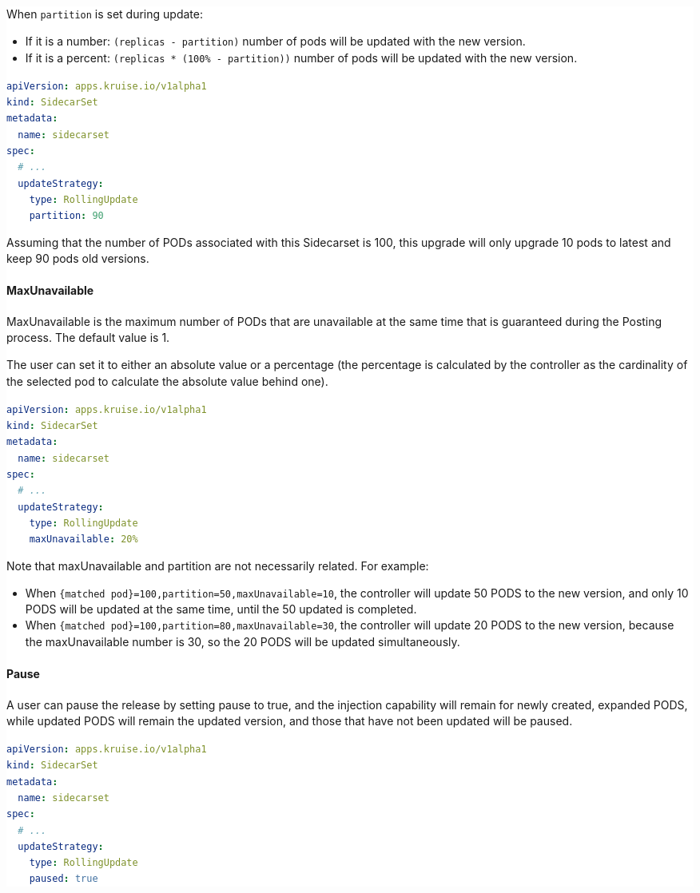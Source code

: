 When `partition` is set during update:

- If it is a number: `(replicas - partition)` number of pods will be updated with the new version.
- If it is a percent: `(replicas * (100% - partition))` number of pods will be updated with the new version.

```yaml
apiVersion: apps.kruise.io/v1alpha1
kind: SidecarSet
metadata:
  name: sidecarset
spec:
  # ...
  updateStrategy:
    type: RollingUpdate
    partition: 90
```
Assuming that the number of PODs associated with this Sidecarset is 100, this upgrade will only upgrade 10 pods to latest and keep 90 pods old versions.

#### MaxUnavailable
MaxUnavailable is the maximum number of PODs that are unavailable at the same time that is guaranteed during the Posting process. The default value is 1.

The user can set it to either an absolute value or a percentage (the percentage is calculated by the controller as the cardinality of the selected pod to calculate the absolute value behind one).
```yaml
apiVersion: apps.kruise.io/v1alpha1
kind: SidecarSet
metadata:
  name: sidecarset
spec:
  # ...
  updateStrategy:
    type: RollingUpdate
    maxUnavailable: 20%
```
Note that maxUnavailable and partition are not necessarily related. For example:
- When `{matched pod}=100,partition=50,maxUnavailable=10`, the controller will update 50 PODS to the new version, and only 10 PODS will be updated at the same time, until the 50 updated is completed.
- When `{matched pod}=100,partition=80,maxUnavailable=30`, the controller will update 20 PODS to the new version, because the maxUnavailable number is 30, so the 20 PODS will be updated simultaneously.

#### Pause
A user can pause the release by setting pause to true, and the injection capability will remain for newly created, expanded PODS, while updated PODS will remain the updated version, and those that have not been updated will be paused.
```yaml
apiVersion: apps.kruise.io/v1alpha1
kind: SidecarSet
metadata:
  name: sidecarset
spec:
  # ...
  updateStrategy:
    type: RollingUpdate
    paused: true
```
